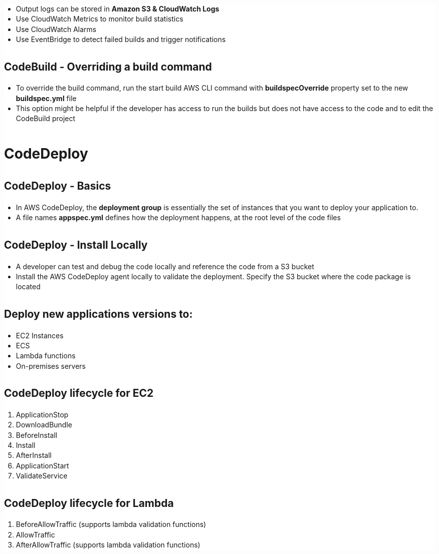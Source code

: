 - Output logs can be stored in **Amazon S3 & CloudWatch Logs**
- Use CloudWatch Metrics to monitor build statistics
- Use CloudWatch Alarms
- Use EventBridge to detect failed builds and trigger notifications

## CodeBuild - Overriding a build command

- To override the build command, run the start build AWS CLI command with **buildspecOverride** property set to the new **buildspec.yml** file
- This option might be helpful if the developer has access to run the builds but does not have access to the code and to edit the CodeBuild project

# CodeDeploy

## CodeDeploy - Basics

- In AWS CodeDeploy, the **deployment group** is essentially the set of instances that you want to deploy your application to.
- A file names **appspec.yml** defines how the deployment happens, at the root level of the code files

## CodeDeploy - Install Locally

- A developer can test and debug the code locally and reference the code from a S3 bucket
- Install the AWS CodeDeploy agent locally to validate the deployment. Specify the S3 bucket where the code package is located

## Deploy new applications versions to:

- EC2 Instances
- ECS
- Lambda functions
- On-premises servers

## CodeDeploy lifecycle for EC2

1. ApplicationStop
2. DownloadBundle
3. BeforeInstall
4. Install
5. AfterInstall
6. ApplicationStart
7. ValidateService

## CodeDeploy lifecycle for Lambda

1. BeforeAllowTraffic (supports lambda validation functions)
2. AllowTraffic
3. AfterAllowTraffic (supports lambda validation functions)
